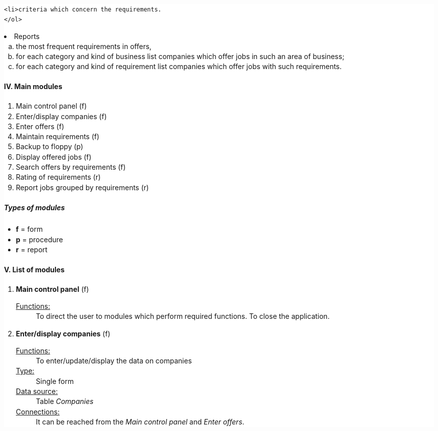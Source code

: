 	<li>criteria which concern the requirements.
	</ol>	
<li>Reports
	<ol type="a">
	<li>the most frequent requirements in offers,
	<li>for each category and kind of business list companies which offer jobs in such
		an area of business;
	<li>for each category and kind of requirement list companies which
		offer jobs with such requirements.
	</ol>	
</ol>

<h4><a name="Podst">IV. Main modules</a></h4>

<ol>
<li>Main control panel (f)
<li>Enter/display companies (f)
<li>Enter offers (f)
<li>Maintain requirements (f)
<li>Backup to floppy (p)
<li>Display offered jobs (f)
<li>Search offers by requirements (f)
<li>Rating of requirements (r)
<li>Report jobs grouped by requirements (r)
</ol>

<h5>Types of modules</h5>

<ul>
<li><b>f</b> = form
<li><b>p</b> = procedure
<li><b>r</b> = report
</ul>

<h4>V. List of modules</h4>


<ol>
<li><b>Main control panel</b> (f)
<dl>
<dt><u>Functions:</u>
<dd>To direct the user to modules which perform required functions. To close the application.
</dl>

<li><b>Enter/display companies</b> (f)
<dl>
<dt><u>Functions:</u>
<dd>To enter/update/display the data on companies
<dt><u>Type:</u>
<dd>Single form
<dt><u>Data source:</u>
<dd>Table <i>Companies</i>
<dt><u>Connections:</u>
<dd>It can be reached from the <i>Main control panel</i> and <i>Enter offers</i>.
</dl>
